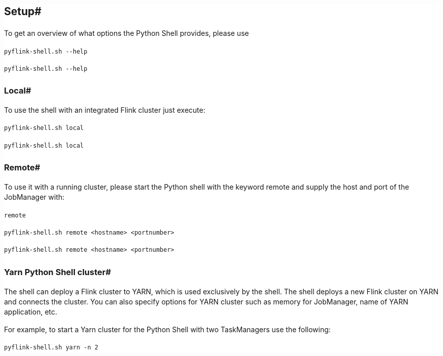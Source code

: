 ## Setup#


To get an overview of what options the Python Shell provides, please use


```
pyflink-shell.sh --help

```

`pyflink-shell.sh --help
`

### Local#


To use the shell with an integrated Flink cluster just execute:


```
pyflink-shell.sh local

```

`pyflink-shell.sh local
`

### Remote#


To use it with a running cluster, please start the Python shell with the keyword remote
and supply the host and port of the JobManager with:

`remote`

```
pyflink-shell.sh remote <hostname> <portnumber>

```

`pyflink-shell.sh remote <hostname> <portnumber>
`

### Yarn Python Shell cluster#


The shell can deploy a Flink cluster to YARN, which is used exclusively by the
shell.
The shell deploys a new Flink cluster on YARN and connects the
cluster. You can also specify options for YARN cluster such as memory for
JobManager, name of YARN application, etc.


For example, to start a Yarn cluster for the Python Shell with two TaskManagers
use the following:


```
pyflink-shell.sh yarn -n 2

```

